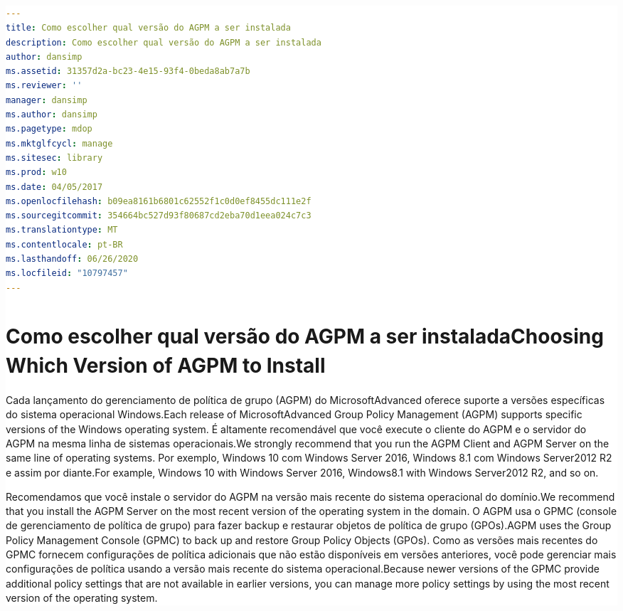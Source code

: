 ```yaml
---
title: Como escolher qual versão do AGPM a ser instalada
description: Como escolher qual versão do AGPM a ser instalada
author: dansimp
ms.assetid: 31357d2a-bc23-4e15-93f4-0beda8ab7a7b
ms.reviewer: ''
manager: dansimp
ms.author: dansimp
ms.pagetype: mdop
ms.mktglfcycl: manage
ms.sitesec: library
ms.prod: w10
ms.date: 04/05/2017
ms.openlocfilehash: b09ea8161b6801c62552f1c0d0ef8455dc111e2f
ms.sourcegitcommit: 354664bc527d93f80687cd2eba70d1eea024c7c3
ms.translationtype: MT
ms.contentlocale: pt-BR
ms.lasthandoff: 06/26/2020
ms.locfileid: "10797457"
---
```

# <span data-ttu-id="7d9be-103">Como escolher qual versão do AGPM a ser instalada</span><span class="sxs-lookup"><span data-stu-id="7d9be-103">Choosing Which Version of AGPM to Install</span></span>


<span data-ttu-id="7d9be-104">Cada lançamento do gerenciamento de política de grupo (AGPM) do MicrosoftAdvanced oferece suporte a versões específicas do sistema operacional Windows.</span><span class="sxs-lookup"><span data-stu-id="7d9be-104">Each release of MicrosoftAdvanced Group Policy Management (AGPM) supports specific versions of the Windows operating system.</span></span> <span data-ttu-id="7d9be-105">É altamente recomendável que você execute o cliente do AGPM e o servidor do AGPM na mesma linha de sistemas operacionais.</span><span class="sxs-lookup"><span data-stu-id="7d9be-105">We strongly recommend that you run the AGPM Client and AGPM Server on the same line of operating systems.</span></span> <span data-ttu-id="7d9be-106">Por exemplo, Windows 10 com Windows Server 2016, Windows 8.1 com Windows Server2012 R2 e assim por diante.</span><span class="sxs-lookup"><span data-stu-id="7d9be-106">For example, Windows 10 with Windows Server 2016, Windows8.1 with Windows Server2012 R2, and so on.</span></span>

<span data-ttu-id="7d9be-107">Recomendamos que você instale o servidor do AGPM na versão mais recente do sistema operacional do domínio.</span><span class="sxs-lookup"><span data-stu-id="7d9be-107">We recommend that you install the AGPM Server on the most recent version of the operating system in the domain.</span></span> <span data-ttu-id="7d9be-108">O AGPM usa o GPMC (console de gerenciamento de política de grupo) para fazer backup e restaurar objetos de política de grupo (GPOs).</span><span class="sxs-lookup"><span data-stu-id="7d9be-108">AGPM uses the Group Policy Management Console (GPMC) to back up and restore Group Policy Objects (GPOs).</span></span> <span data-ttu-id="7d9be-109">Como as versões mais recentes do GPMC fornecem configurações de política adicionais que não estão disponíveis em versões anteriores, você pode gerenciar mais configurações de política usando a versão mais recente do sistema operacional.</span><span class="sxs-lookup"><span data-stu-id="7d9be-109">Because newer versions of the GPMC provide additional policy settings that are not available in earlier versions, you can manage more policy settings by using the most recent version of the operating system.</span></span>
